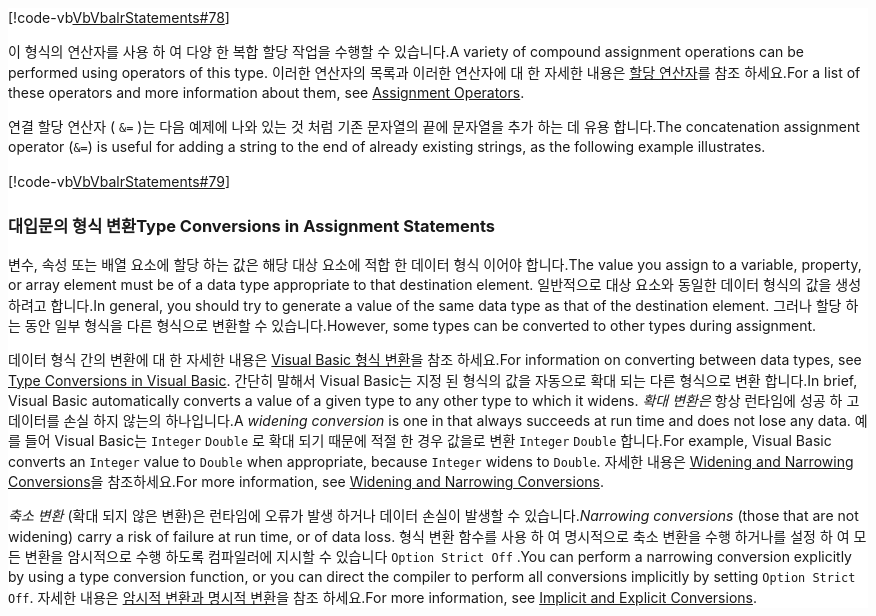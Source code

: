 [!code-vb[VbVbalrStatements#78](~/samples/snippets/visualbasic/VS_Snippets_VBCSharp/VbVbalrStatements/VB/Class1.vb#78)]

<span data-ttu-id="d726b-165">이 형식의 연산자를 사용 하 여 다양 한 복합 할당 작업을 수행할 수 있습니다.</span><span class="sxs-lookup"><span data-stu-id="d726b-165">A variety of compound assignment operations can be performed using operators of this type.</span></span> <span data-ttu-id="d726b-166">이러한 연산자의 목록과 이러한 연산자에 대 한 자세한 내용은 [할당 연산자](../../language-reference/operators/assignment-operators.md)를 참조 하세요.</span><span class="sxs-lookup"><span data-stu-id="d726b-166">For a list of these operators and more information about them, see [Assignment Operators](../../language-reference/operators/assignment-operators.md).</span></span>

<span data-ttu-id="d726b-167">연결 할당 연산자 ( `&=` )는 다음 예제에 나와 있는 것 처럼 기존 문자열의 끝에 문자열을 추가 하는 데 유용 합니다.</span><span class="sxs-lookup"><span data-stu-id="d726b-167">The concatenation assignment operator (`&=`) is useful for adding a string to the end of already existing strings, as the following example illustrates.</span></span>

[!code-vb[VbVbalrStatements#79](~/samples/snippets/visualbasic/VS_Snippets_VBCSharp/VbVbalrStatements/VB/Class1.vb#79)]

### <a name="type-conversions-in-assignment-statements"></a><span data-ttu-id="d726b-168">대입문의 형식 변환</span><span class="sxs-lookup"><span data-stu-id="d726b-168">Type Conversions in Assignment Statements</span></span>

<span data-ttu-id="d726b-169">변수, 속성 또는 배열 요소에 할당 하는 값은 해당 대상 요소에 적합 한 데이터 형식 이어야 합니다.</span><span class="sxs-lookup"><span data-stu-id="d726b-169">The value you assign to a variable, property, or array element must be of a data type appropriate to that destination element.</span></span> <span data-ttu-id="d726b-170">일반적으로 대상 요소와 동일한 데이터 형식의 값을 생성 하려고 합니다.</span><span class="sxs-lookup"><span data-stu-id="d726b-170">In general, you should try to generate a value of the same data type as that of the destination element.</span></span> <span data-ttu-id="d726b-171">그러나 할당 하는 동안 일부 형식을 다른 형식으로 변환할 수 있습니다.</span><span class="sxs-lookup"><span data-stu-id="d726b-171">However, some types can be converted to other types during assignment.</span></span>

<span data-ttu-id="d726b-172">데이터 형식 간의 변환에 대 한 자세한 내용은 [Visual Basic 형식 변환](./data-types/type-conversions.md)을 참조 하세요.</span><span class="sxs-lookup"><span data-stu-id="d726b-172">For information on converting between data types, see [Type Conversions in Visual Basic](./data-types/type-conversions.md).</span></span> <span data-ttu-id="d726b-173">간단히 말해서 Visual Basic는 지정 된 형식의 값을 자동으로 확대 되는 다른 형식으로 변환 합니다.</span><span class="sxs-lookup"><span data-stu-id="d726b-173">In brief, Visual Basic automatically converts a value of a given type to any other type to which it widens.</span></span> <span data-ttu-id="d726b-174">*확대 변환은* 항상 런타임에 성공 하 고 데이터를 손실 하지 않는의 하나입니다.</span><span class="sxs-lookup"><span data-stu-id="d726b-174">A *widening conversion* is one in that always succeeds at run time and does not lose any data.</span></span> <span data-ttu-id="d726b-175">예를 들어 Visual Basic는 `Integer` `Double` 로 확대 되기 때문에 적절 한 경우 값을로 변환 `Integer` `Double` 합니다.</span><span class="sxs-lookup"><span data-stu-id="d726b-175">For example, Visual Basic converts an `Integer` value to `Double` when appropriate, because `Integer` widens to `Double`.</span></span> <span data-ttu-id="d726b-176">자세한 내용은 [Widening and Narrowing Conversions](./data-types/widening-and-narrowing-conversions.md)을 참조하세요.</span><span class="sxs-lookup"><span data-stu-id="d726b-176">For more information, see [Widening and Narrowing Conversions](./data-types/widening-and-narrowing-conversions.md).</span></span>

<span data-ttu-id="d726b-177">*축소 변환* (확대 되지 않은 변환)은 런타임에 오류가 발생 하거나 데이터 손실이 발생할 수 있습니다.</span><span class="sxs-lookup"><span data-stu-id="d726b-177">*Narrowing conversions* (those that are not widening) carry a risk of failure at run time, or of data loss.</span></span> <span data-ttu-id="d726b-178">형식 변환 함수를 사용 하 여 명시적으로 축소 변환을 수행 하거나를 설정 하 여 모든 변환을 암시적으로 수행 하도록 컴파일러에 지시할 수 있습니다 `Option Strict Off` .</span><span class="sxs-lookup"><span data-stu-id="d726b-178">You can perform a narrowing conversion explicitly by using a type conversion function, or you can direct the compiler to perform all conversions implicitly by setting `Option Strict Off`.</span></span> <span data-ttu-id="d726b-179">자세한 내용은 [암시적 변환과 명시적 변환](./data-types/implicit-and-explicit-conversions.md)을 참조 하세요.</span><span class="sxs-lookup"><span data-stu-id="d726b-179">For more information, see [Implicit and Explicit Conversions](./data-types/implicit-and-explicit-conversions.md).</span></span>
